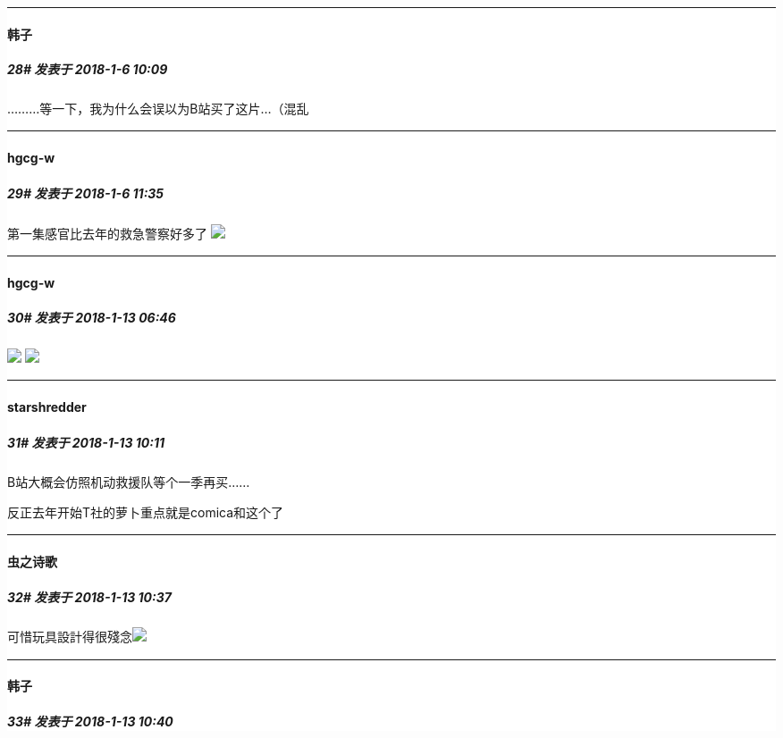 
-----

####  韩子  
##### 28#       发表于 2018-1-6 10:09


………等一下，我为什么会误以为B站买了这片…（混乱


-----

####  hgcg-w  
##### 29#       发表于 2018-1-6 11:35


第一集感官比去年的救急警察好多了
<img src="http://wx4.sinaimg.cn/large/9657fdc2gy1fn6qd9bcvej20ge33hu0x.jpg" referrerpolicy="no-referrer">


-----

####  hgcg-w  
##### 30#       发表于 2018-1-13 06:46


<img src="http://wx2.sinaimg.cn/large/9657fdc2gy1fnekeuiwqpj20zk0k0jts.jpg" referrerpolicy="no-referrer">

<img src="http://wx2.sinaimg.cn/large/9657fdc2gy1fnekeuzlj5j20zk0k0tbm.jpg" referrerpolicy="no-referrer">


-----

####  starshredder  
##### 31#       发表于 2018-1-13 10:11


B站大概会仿照机动救援队等个一季再买……

反正去年开始T社的萝卜重点就是comica和这个了


-----

####  虫之诗歌  
##### 32#       发表于 2018-1-13 10:37


可惜玩具設計得很殘念<img src="https://static.saraba1st.com/image/smiley/face2017/067.png" referrerpolicy="no-referrer">


-----

####  韩子  
##### 33#       发表于 2018-1-13 10:40

